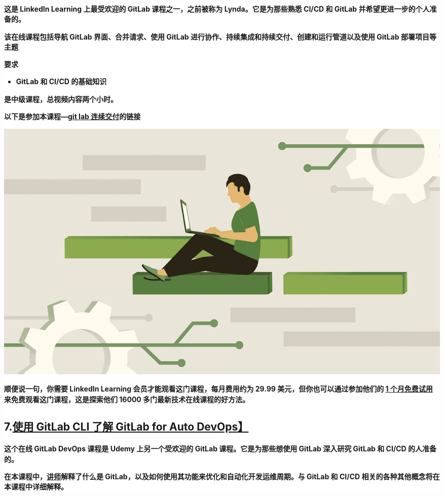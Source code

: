 ****这是 LinkedIn Learning 上最受欢迎的 GitLab 课程之一，之前被称为 Lynda。它是为那些熟悉 CI/CD 和 GitLab 并希望更进一步的个人准备的。****

****该在线课程包括导航 GitLab 界面、合并请求、使用 GitLab 进行协作、持续集成和持续交付、创建和运行管道以及使用 GitLab 部署项目等主题****

****要求****

*   ****GitLab 和 CI/CD 的基础知识****

****是中级课程，总视频内容两个小时。****

******以下是参加本课程**—[git lab 连续交付](http://linkedin-learning.pxf.io/c/1193463/449670/8005?u=https%3A%2F%2Fwww.linkedin.com%2Flearning%2Fcontinuous-delivery-with-gitlab)的链接****

****[![](img/d0415b589cb0c5c181634b5be6e77dcd.png)](http://linkedin-learning.pxf.io/c/1193463/449670/8005?u=https%3A%2F%2Fwww.linkedin.com%2Flearning%2Fcontinuous-delivery-with-gitlab)****

****顺便说一句，你需要 LinkedIn Learning 会员才能观看这门课程，每月费用约为 29.99 美元，但你也可以通过参加他们的 [**1 个月免费试用**](http://linkedin-learning.pxf.io/c/1193463/449670/8005?u=https%3A%2F%2Fwww.linkedin.com%2Flearning%2Fsubscription%2Fproducts) 来免费观看这门课程，这是探索他们 16000 多门最新技术在线课程的好方法。****

## ****7.[使用 GitLab CLI 了解 GitLab for Auto DevOps】](https://click.linksynergy.com/deeplink?id=JVFxdTr9V80&mid=39197&murl=https%3A%2F%2Fwww.udemy.com%2Fcourse%2Flearn-gitlab-for-auto-devops-using-gitlab-cli%2F)****

****这个在线 GitLab DevOps 课程是 Udemy 上另一个受欢迎的 GitLab 课程。它是为那些想使用 GitLab 深入研究 GitLab 和 CI/CD 的人准备的。****

****在本课程中，[讲师](https://click.linksynergy.com/deeplink?id=CuIbQrBnhiw&mid=39197&murl=https%3A%2F%2Fwww.udemy.com%2Fuser%2Fpacktpublishing%2F)解释了什么是 GitLab，以及如何使用其功能来优化和自动化开发运维周期。与 GitLab 和 CI/CD 相关的各种其他概念将在本课程中详细解释。****
